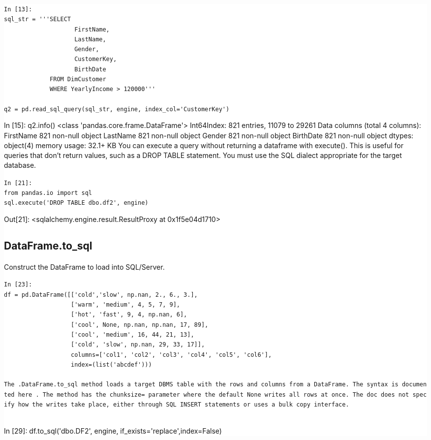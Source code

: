 
```
In [13]:
sql_str = '''SELECT
                    FirstName,
                    LastName,
                    Gender,
                    CustomerKey,
                    BirthDate
             FROM DimCustomer  
             WHERE YearlyIncome > 120000''' 

q2 = pd.read_sql_query(sql_str, engine, index_col='CustomerKey')

```
In [15]:
q2.info()
<class 'pandas.core.frame.DataFrame'>
Int64Index: 821 entries, 11079 to 29261
Data columns (total 4 columns):
FirstName    821 non-null object
LastName     821 non-null object
Gender       821 non-null object
BirthDate    821 non-null object
dtypes: object(4)
memory usage: 32.1+ KB
You can execute a query without returning a dataframe with execute(). This is useful for queries that don’t return values, such as a DROP TABLE statement. You must use the SQL dialect appropriate for the target database.


```
In [21]:
from pandas.io import sql
sql.execute('DROP TABLE dbo.df2', engine)
```

Out[21]:
<sqlalchemy.engine.result.ResultProxy at 0x1f5e04d1710>

## DataFrame.to_sql

Construct the DataFrame to load into SQL/Server.


```
In [23]:
df = pd.DataFrame([['cold','slow', np.nan, 2., 6., 3.], 
                   ['warm', 'medium', 4, 5, 7, 9],
                   ['hot', 'fast', 9, 4, np.nan, 6],
                   ['cool', None, np.nan, np.nan, 17, 89],
                   ['cool', 'medium', 16, 44, 21, 13],
                   ['cold', 'slow', np.nan, 29, 33, 17]],
                   columns=['col1', 'col2', 'col3', 'col4', 'col5', 'col6'],
                   index=(list('abcdef')))

The .DataFrame.to_sql method loads a target DBMS table with the rows and columns from a DataFrame. The syntax is documented here . The method has the chunksize= parameter where the default None writes all rows at once. The doc does not specify how the writes take place, either through SQL INSERT statements or uses a bulk copy interface.


```
In [29]:
df.to_sql('dbo.DF2', engine, if_exists='replace',index=False)
